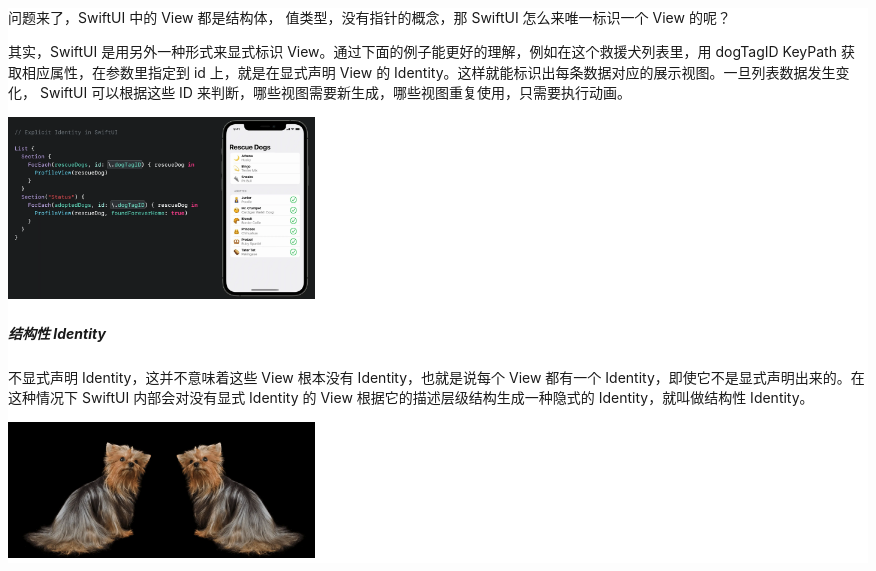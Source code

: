 

问题来了，SwiftUI 中的 View 都是结构体， 值类型，没有指针的概念，那 SwiftUI 怎么来唯一标识一个 View 的呢？

其实，SwiftUI 是用另外一种形式来显式标识 View。通过下面的例子能更好的理解，例如在这个救援犬列表里，用 dogTagID KeyPath 获取相应属性，在参数里指定到 id 上，就是在显式声明 View 的 Identity。这样就能标识出每条数据对应的展示视图。一旦列表数据发生变化， SwiftUI 可以根据这些 ID 来判断，哪些视图需要新生成，哪些视图重复使用，只需要执行动画。

<img src="https://github.com/FantasticLBP/knowledge-kit/raw/master/assets/SwiftUIViewIdentityDemo5.png" style="zoom:30%">

##### 结构性 Identity

不显式声明 Identity，这并不意味着这些 View 根本没有 Identity，也就是说每个 View 都有一个 Identity，即使它不是显式声明出来的。在这种情况下 SwiftUI 内部会对没有显式 Identity 的 View 根据它的描述层级结构生成一种隐式的 Identity，就叫做结构性 Identity。

<img src="https://github.com/FantasticLBP/knowledge-kit/raw/master/assets/SwiftUIViewIdentityDemo6.png" style="zoom:30%">
